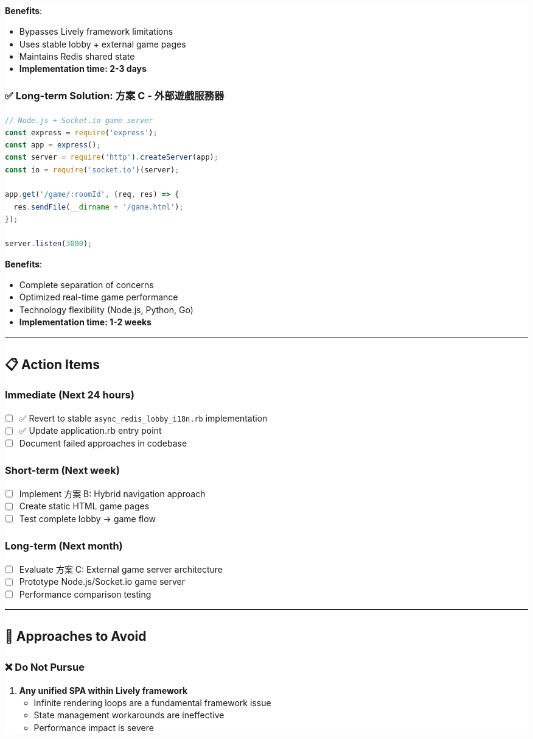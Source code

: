 **Benefits**:
- Bypasses Lively framework limitations
- Uses stable lobby + external game pages
- Maintains Redis shared state
- **Implementation time: 2-3 days**

### ✅ **Long-term Solution: 方案 C - 外部遊戲服務器**
```javascript
// Node.js + Socket.io game server
const express = require('express');
const app = express();
const server = require('http').createServer(app);
const io = require('socket.io')(server);

app.get('/game/:roomId', (req, res) => {
  res.sendFile(__dirname + '/game.html');
});

server.listen(3000);
```

**Benefits**:
- Complete separation of concerns
- Optimized real-time game performance  
- Technology flexibility (Node.js, Python, Go)
- **Implementation time: 1-2 weeks**

---

## 📋 Action Items

### Immediate (Next 24 hours)
- [ ] ✅ Revert to stable `async_redis_lobby_i18n.rb` implementation
- [ ] ✅ Update application.rb entry point
- [ ] Document failed approaches in codebase

### Short-term (Next week)
- [ ] Implement 方案 B: Hybrid navigation approach
- [ ] Create static HTML game pages
- [ ] Test complete lobby → game flow

### Long-term (Next month)
- [ ] Evaluate 方案 C: External game server architecture
- [ ] Prototype Node.js/Socket.io game server
- [ ] Performance comparison testing

---

## 🛑 Approaches to Avoid

### ❌ **Do Not Pursue**
1. **Any unified SPA within Lively framework**
   - Infinite rendering loops are a fundamental framework issue
   - State management workarounds are ineffective
   - Performance impact is severe
